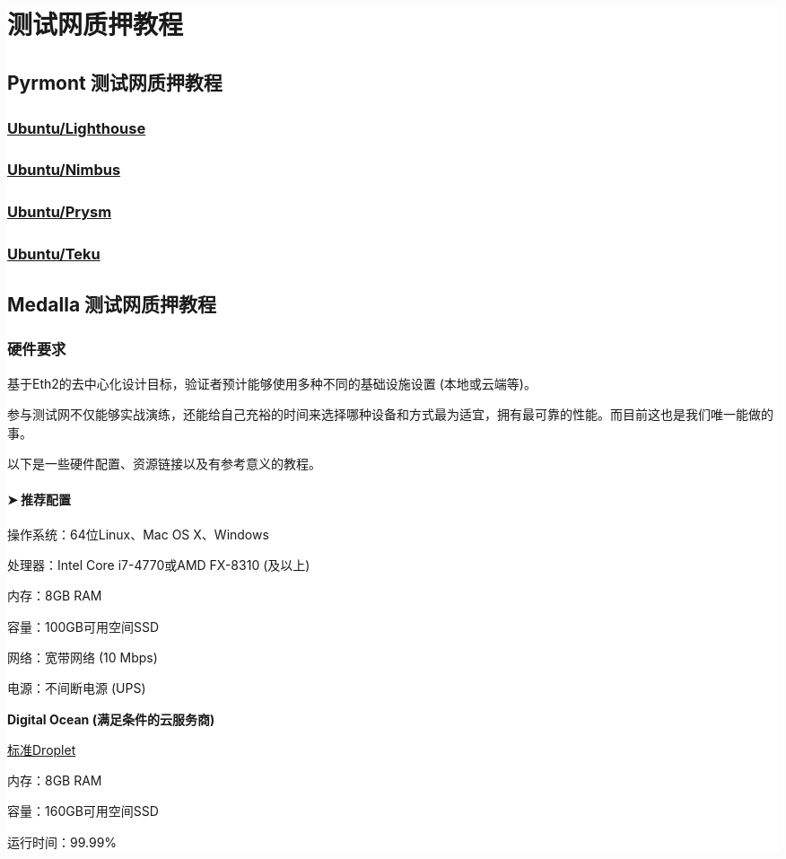 # 测试网质押教程

## Pyrmont 测试网质押教程

###  [Ubuntu/Lighthouse](https://someresat.medium.com/guide-to-staking-on-ethereum-2-0-ubuntu-pyrmont-lighthouse-a634d3b87393?sk=459494148fdab0b03c675ea0864d7486) 

###  [Ubuntu/Nimbus](https://someresat.medium.com/guide-to-staking-on-ethereum-2-0-ubuntu-pyrmont-nimbus-e6592c110843?sk=c0ef6aefdf68305739832a569ed0a454)

###  [Ubuntu/Prysm](https://someresat.medium.com/guide-to-staking-on-ethereum-2-0-ubuntu-pyrmont-prysm-a10b5129c7e3?sk=bf99be4e432410badda3d2844f3d95d3)

###  [Ubuntu/Teku](https://someresat.medium.com/guide-to-staking-on-ethereum-2-0-testnet-ubuntu-pyrmont-teku-3da74372910?sk=835747c0fab93ccf85b4866ffae74b25)

## Medalla 测试网质押教程

### **硬件要求** 

基于Eth2的去中心化设计目标，验证者预计能够使用多种不同的基础设施设置 \(本地或云端等\)。

参与测试网不仅能够实战演练，还能给自己充裕的时间来选择哪种设备和方式最为适宜，拥有最可靠的性能。而目前这也是我们唯一能做的事。

以下是一些硬件配置、资源链接以及有参考意义的教程。

#### ➤ **推荐配置**

操作系统：64位Linux、Mac OS X、Windows

处理器：Intel Core i7-4770或AMD FX-8310 \(及以上\)

内存：8GB RAM

容量：100GB可用空间SSD

网络：宽带网络 \(10 Mbps\)

电源：不间断电源 \(UPS\)

**Digital Ocean \(满足条件的云服务商\)**

[标准Droplet](https://www.digitalocean.com/pricing/)

内存：8GB RAM

容量：160GB可用空间SSD

运行时间：99.99%
